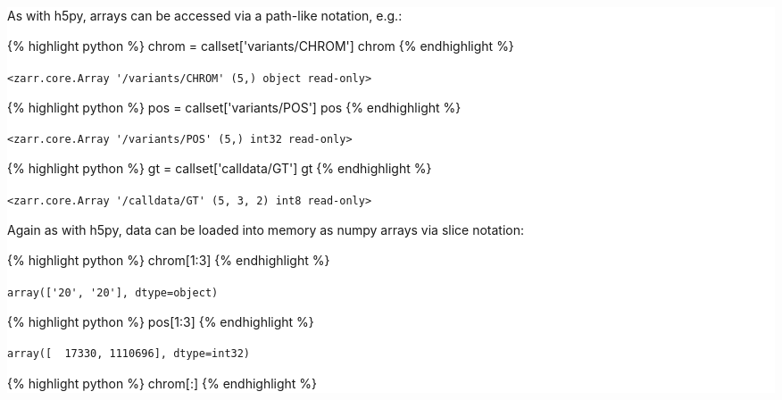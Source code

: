 


As with h5py, arrays can be accessed via a path-like notation, e.g.:


{% highlight python %}
chrom = callset['variants/CHROM']
chrom
{% endhighlight %}




    <zarr.core.Array '/variants/CHROM' (5,) object read-only>




{% highlight python %}
pos = callset['variants/POS']
pos
{% endhighlight %}




    <zarr.core.Array '/variants/POS' (5,) int32 read-only>




{% highlight python %}
gt = callset['calldata/GT']
gt
{% endhighlight %}




    <zarr.core.Array '/calldata/GT' (5, 3, 2) int8 read-only>



Again as with h5py, data can be loaded into memory as numpy arrays via slice notation:


{% highlight python %}
chrom[1:3]
{% endhighlight %}




    array(['20', '20'], dtype=object)




{% highlight python %}
pos[1:3]
{% endhighlight %}




    array([  17330, 1110696], dtype=int32)




{% highlight python %}
chrom[:]
{% endhighlight %}
